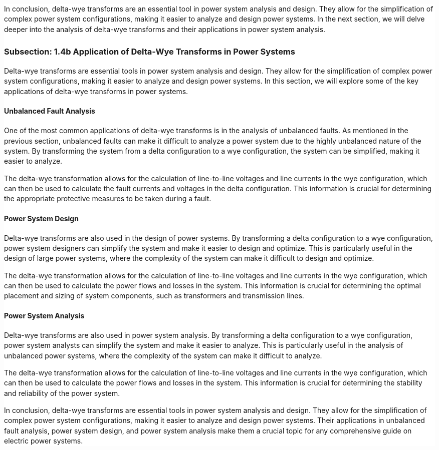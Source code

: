 In conclusion, delta-wye transforms are an essential tool in power system analysis and design. They allow for the simplification of complex power system configurations, making it easier to analyze and design power systems. In the next section, we will delve deeper into the analysis of delta-wye transforms and their applications in power system analysis.





### Subsection: 1.4b Application of Delta-Wye Transforms in Power Systems

Delta-wye transforms are essential tools in power system analysis and design. They allow for the simplification of complex power system configurations, making it easier to analyze and design power systems. In this section, we will explore some of the key applications of delta-wye transforms in power systems.

#### Unbalanced Fault Analysis

One of the most common applications of delta-wye transforms is in the analysis of unbalanced faults. As mentioned in the previous section, unbalanced faults can make it difficult to analyze a power system due to the highly unbalanced nature of the system. By transforming the system from a delta configuration to a wye configuration, the system can be simplified, making it easier to analyze.

The delta-wye transformation allows for the calculation of line-to-line voltages and line currents in the wye configuration, which can then be used to calculate the fault currents and voltages in the delta configuration. This information is crucial for determining the appropriate protective measures to be taken during a fault.

#### Power System Design

Delta-wye transforms are also used in the design of power systems. By transforming a delta configuration to a wye configuration, power system designers can simplify the system and make it easier to design and optimize. This is particularly useful in the design of large power systems, where the complexity of the system can make it difficult to design and optimize.

The delta-wye transformation allows for the calculation of line-to-line voltages and line currents in the wye configuration, which can then be used to calculate the power flows and losses in the system. This information is crucial for determining the optimal placement and sizing of system components, such as transformers and transmission lines.

#### Power System Analysis

Delta-wye transforms are also used in power system analysis. By transforming a delta configuration to a wye configuration, power system analysts can simplify the system and make it easier to analyze. This is particularly useful in the analysis of unbalanced power systems, where the complexity of the system can make it difficult to analyze.

The delta-wye transformation allows for the calculation of line-to-line voltages and line currents in the wye configuration, which can then be used to calculate the power flows and losses in the system. This information is crucial for determining the stability and reliability of the power system.

In conclusion, delta-wye transforms are essential tools in power system analysis and design. They allow for the simplification of complex power system configurations, making it easier to analyze and design power systems. Their applications in unbalanced fault analysis, power system design, and power system analysis make them a crucial topic for any comprehensive guide on electric power systems.
